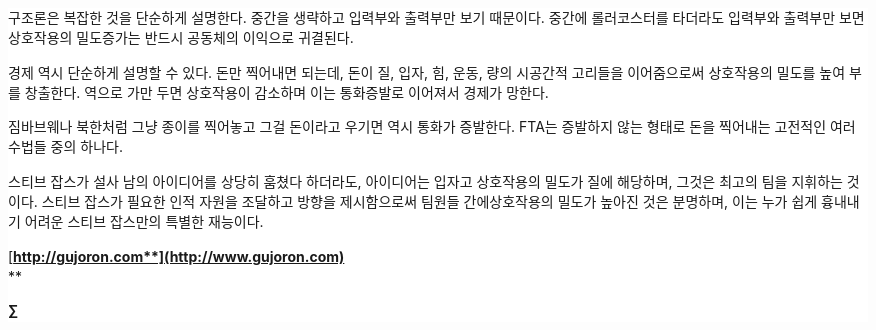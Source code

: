 


  구조론은 복잡한 것을 단순하게 설명한다. 중간을 생략하고 입력부와 출력부만 보기 때문이다. 중간에 롤러코스터를 타더라도 입력부와 출력부만 보면 상호작용의 밀도증가는 반드시 공동체의 이익으로 귀결된다.






  경제 역시 단순하게 설명할 수 있다. 돈만 찍어내면 되는데, 돈이 질, 입자, 힘, 운동, 량의 시공간적 고리들을 이어줌으로써 상호작용의 밀도를 높여 부를 창출한다. 역으로 가만 두면 상호작용이 감소하며 이는 통화증발로 이어져서 경제가 망한다.






  짐바브웨나 북한처럼 그냥 종이를 찍어놓고 그걸 돈이라고 우기면 역시 통화가 증발한다. FTA는 증발하지 않는 형태로 돈을 찍어내는 고전적인 여러 수법들 중의 하나다.



스티브 잡스가 설사 남의 아이디어를 상당히 훔쳤다 하더라도, 아이디어는 입자고 상호작용의 밀도가 질에 해당하며, 그것은 최고의 팀을 지휘하는 것이다. 스티브 잡스가 필요한 인적 자원을 조달하고 방향을 제시함으로써 팀원들 간에상호작용의 밀도가 높아진 것은 분명하며, 이는 누가 쉽게 흉내내기 어려운 스티브 잡스만의 특별한 재능이다. 







[**http://gujoron.com**](http://www.gujoron.com)**  
** 

**∑**